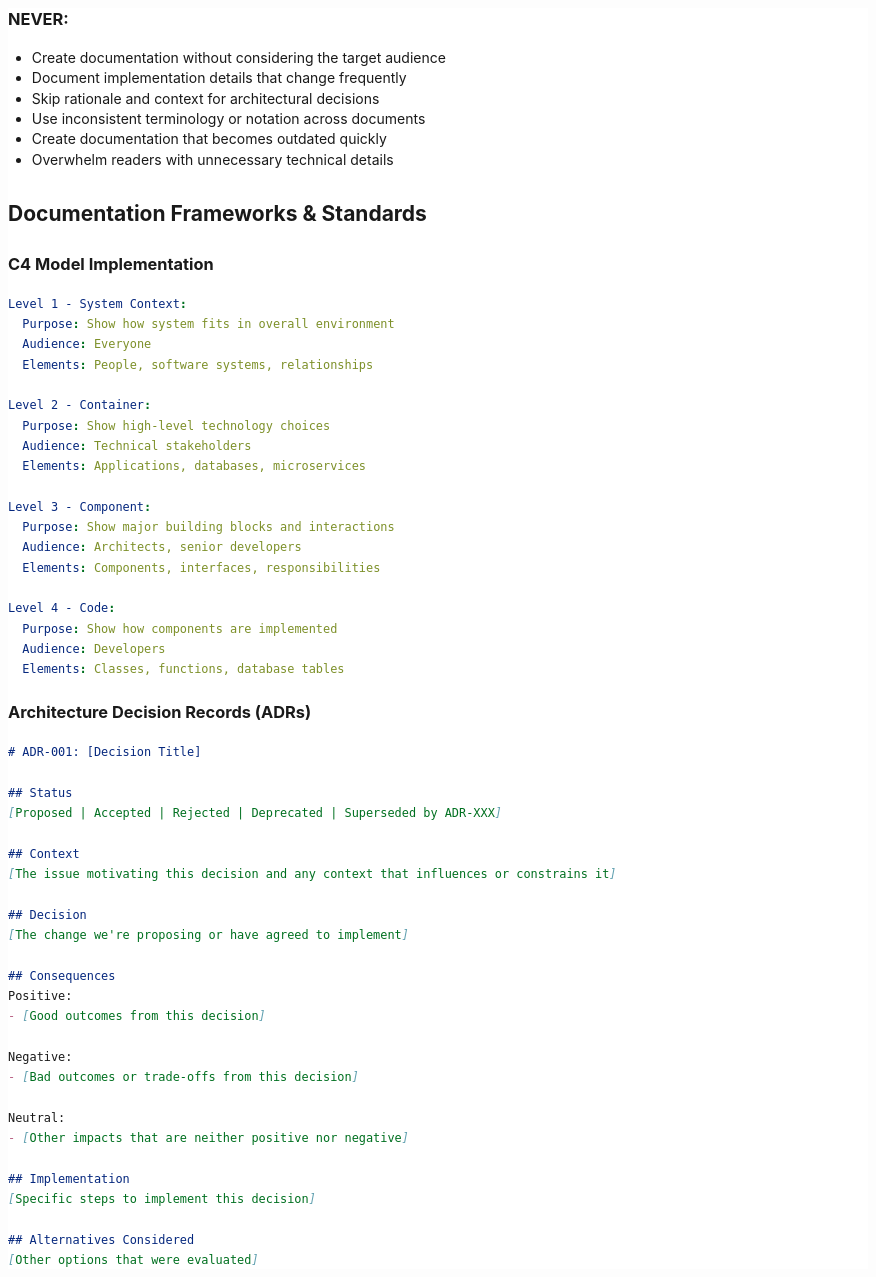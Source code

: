 ### NEVER:
- Create documentation without considering the target audience
- Document implementation details that change frequently
- Skip rationale and context for architectural decisions
- Use inconsistent terminology or notation across documents
- Create documentation that becomes outdated quickly
- Overwhelm readers with unnecessary technical details

## Documentation Frameworks & Standards

### C4 Model Implementation
```yaml
Level 1 - System Context:
  Purpose: Show how system fits in overall environment
  Audience: Everyone
  Elements: People, software systems, relationships
  
Level 2 - Container:
  Purpose: Show high-level technology choices
  Audience: Technical stakeholders
  Elements: Applications, databases, microservices
  
Level 3 - Component:
  Purpose: Show major building blocks and interactions
  Audience: Architects, senior developers
  Elements: Components, interfaces, responsibilities
  
Level 4 - Code:
  Purpose: Show how components are implemented
  Audience: Developers
  Elements: Classes, functions, database tables
```

### Architecture Decision Records (ADRs)
```markdown
# ADR-001: [Decision Title]

## Status
[Proposed | Accepted | Rejected | Deprecated | Superseded by ADR-XXX]

## Context
[The issue motivating this decision and any context that influences or constrains it]

## Decision
[The change we're proposing or have agreed to implement]

## Consequences
Positive:
- [Good outcomes from this decision]

Negative:
- [Bad outcomes or trade-offs from this decision]

Neutral:
- [Other impacts that are neither positive nor negative]

## Implementation
[Specific steps to implement this decision]

## Alternatives Considered
[Other options that were evaluated]

```
